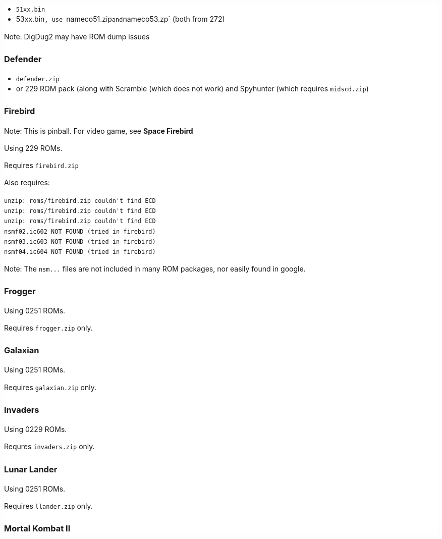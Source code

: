  - `51xx.bin`
 - 53xx.bin`, use `nameco51.zip` and `nameco53.zp` (both from 272)

 Note: DigDug2 may have ROM dump issues
 
### Defender

 - [`defender.zip`](https://www.emurom.net/us/download/download-rom-17237-defender.red.label.html)
 - or 229 ROM pack (along with Scramble (which does not work) and Spyhunter (which requires `midscd.zip`)

### Firebird

Note: This is pinball. For video game, see **Space Firebird**

Using 229 ROMs.

Requires `firebird.zip`

Also requires:

```none
unzip: roms/firebird.zip couldn't find ECD
unzip: roms/firebird.zip couldn't find ECD
unzip: roms/firebird.zip couldn't find ECD
nsmf02.ic602 NOT FOUND (tried in firebird)
nsmf03.ic603 NOT FOUND (tried in firebird)
nsmf04.ic604 NOT FOUND (tried in firebird)
```

Note: The `nsm...` files are not included in many ROM packages, nor easily found in google.

### Frogger

Using 0251 ROMs.

Requires `frogger.zip` only.

### Galaxian

Using 0251 ROMs.

Requires `galaxian.zip` only.

### Invaders

Using 0229 ROMs.

Requres `invaders.zip` only.

### Lunar Lander

Using 0251 ROMs.

Requires `llander.zip` only.

### Mortal Kombat II
